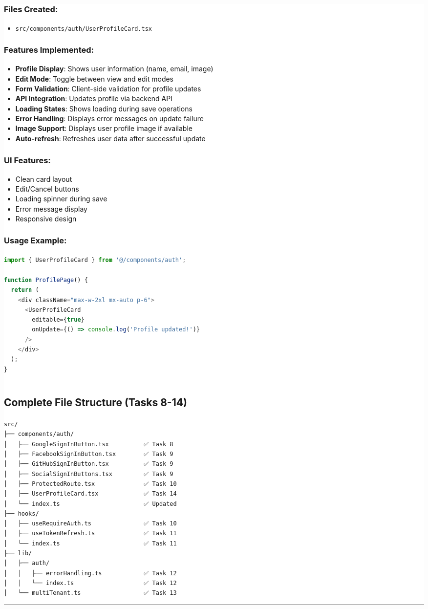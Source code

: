 ### Files Created:
- `src/components/auth/UserProfileCard.tsx`

### Features Implemented:
- **Profile Display**: Shows user information (name, email, image)
- **Edit Mode**: Toggle between view and edit modes
- **Form Validation**: Client-side validation for profile updates
- **API Integration**: Updates profile via backend API
- **Loading States**: Shows loading during save operations
- **Error Handling**: Displays error messages on update failure
- **Image Support**: Displays user profile image if available
- **Auto-refresh**: Refreshes user data after successful update

### UI Features:
- Clean card layout
- Edit/Cancel buttons
- Loading spinner during save
- Error message display
- Responsive design

### Usage Example:
```typescript
import { UserProfileCard } from '@/components/auth';

function ProfilePage() {
  return (
    <div className="max-w-2xl mx-auto p-6">
      <UserProfileCard
        editable={true}
        onUpdate={() => console.log('Profile updated!')}
      />
    </div>
  );
}
```

---

## Complete File Structure (Tasks 8-14)

```
src/
├── components/auth/
│   ├── GoogleSignInButton.tsx          ✅ Task 8
│   ├── FacebookSignInButton.tsx        ✅ Task 9
│   ├── GitHubSignInButton.tsx          ✅ Task 9
│   ├── SocialSignInButtons.tsx         ✅ Task 9
│   ├── ProtectedRoute.tsx              ✅ Task 10
│   ├── UserProfileCard.tsx             ✅ Task 14
│   └── index.ts                        ✅ Updated
├── hooks/
│   ├── useRequireAuth.ts               ✅ Task 10
│   ├── useTokenRefresh.ts              ✅ Task 11
│   └── index.ts                        ✅ Task 11
├── lib/
│   ├── auth/
│   │   ├── errorHandling.ts            ✅ Task 12
│   │   └── index.ts                    ✅ Task 12
│   └── multiTenant.ts                  ✅ Task 13
```

---